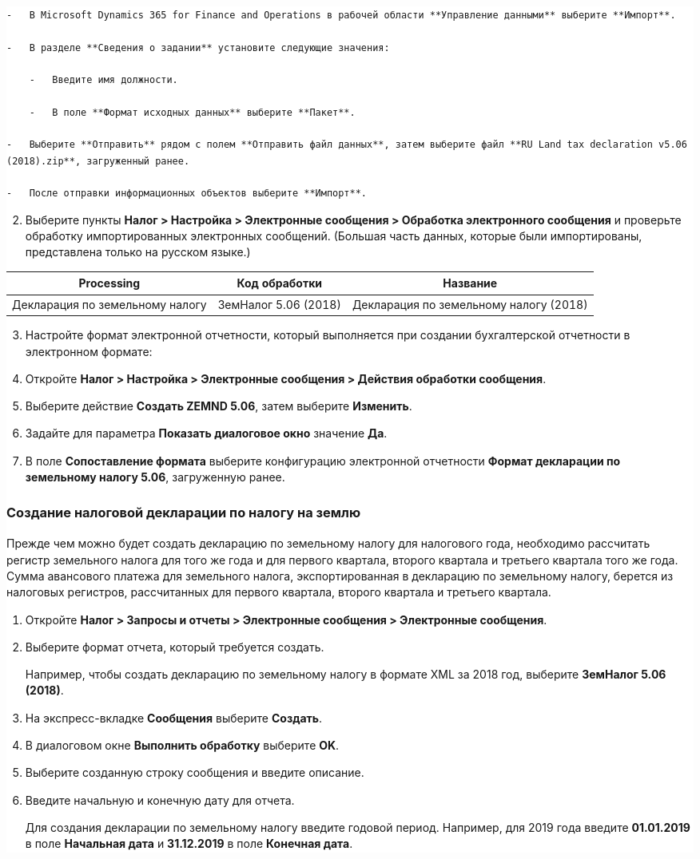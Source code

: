     -   В Microsoft Dynamics 365 for Finance and Operations в рабочей области **Управление данными** выберите **Импорт**.

    -   В разделе **Сведения о задании** установите следующие значения:

        -   Введите имя должности.

        -   В поле **Формат исходных данных** выберите **Пакет**.

    -   Выберите **Отправить** рядом с полем **Отправить файл данных**, затем выберите файл **RU Land tax declaration v5.06 (2018).zip**, загруженный ранее.

    -   После отправки информационных объектов выберите **Импорт**.

2.  Выберите пункты **Налог \> Настройка \> Электронные сообщения \> Обработка электронного сообщения** и проверьте обработку импортированных электронных сообщений. (Большая часть данных, которые были импортированы, представлена только на русском языке.)

| **Processing**       | **Код обработки**  | **Название**                               |
|----------------------|----------------------|----------------------------------------|
| Декларация по земельному налогу | ЗемНалог 5.06 (2018) | Декларация по земельному налогу (2018) |

3.  Настройте формат электронной отчетности, который выполняется при создании бухгалтерской отчетности в электронном формате:

4.  Откройте **Налог \> Настройка \> Электронные сообщения \> Действия обработки сообщения**.

5.  Выберите действие **Создать ZEMND 5.06**, затем выберите **Изменить**.

6.  Задайте для параметра **Показать диалоговое окно** значение **Да**.

7.  В поле **Сопоставление формата** выберите конфигурацию электронной отчетности **Формат декларации по земельному налогу 5.06**, загруженную ранее.

### <a name="generate-a-land-tax-declaration"></a>Создание налоговой декларации по налогу на землю

Прежде чем можно будет создать декларацию по земельному налогу для налогового года, необходимо рассчитать регистр земельного налога для того же года и для первого квартала, второго квартала и третьего квартала того же года. Сумма авансового платежа для земельного налога, экспортированная в декларацию по земельному налогу, берется из налоговых регистров, рассчитанных для первого квартала, второго квартала и третьего квартала.

1.  Откройте **Налог \> Запросы и отчеты \> Электронные сообщения \> Электронные сообщения**.

2.  Выберите формат отчета, который требуется создать.

    Например, чтобы создать декларацию по земельному налогу в формате XML за 2018 год, выберите **ЗемНалог 5.06 (2018)**.

3.  На экспресс-вкладке **Сообщения** выберите **Создать**.

4.  В диалоговом окне **Выполнить обработку** выберите **OK**.

5.  Выберите созданную строку сообщения и введите описание.

6.  Введите начальную и конечную дату для отчета.

    Для создания декларации по земельному налогу введите годовой период. Например, для 2019 года введите **01.01.2019** в поле **Начальная дата** и **31.12.2019** в поле **Конечная дата**.
